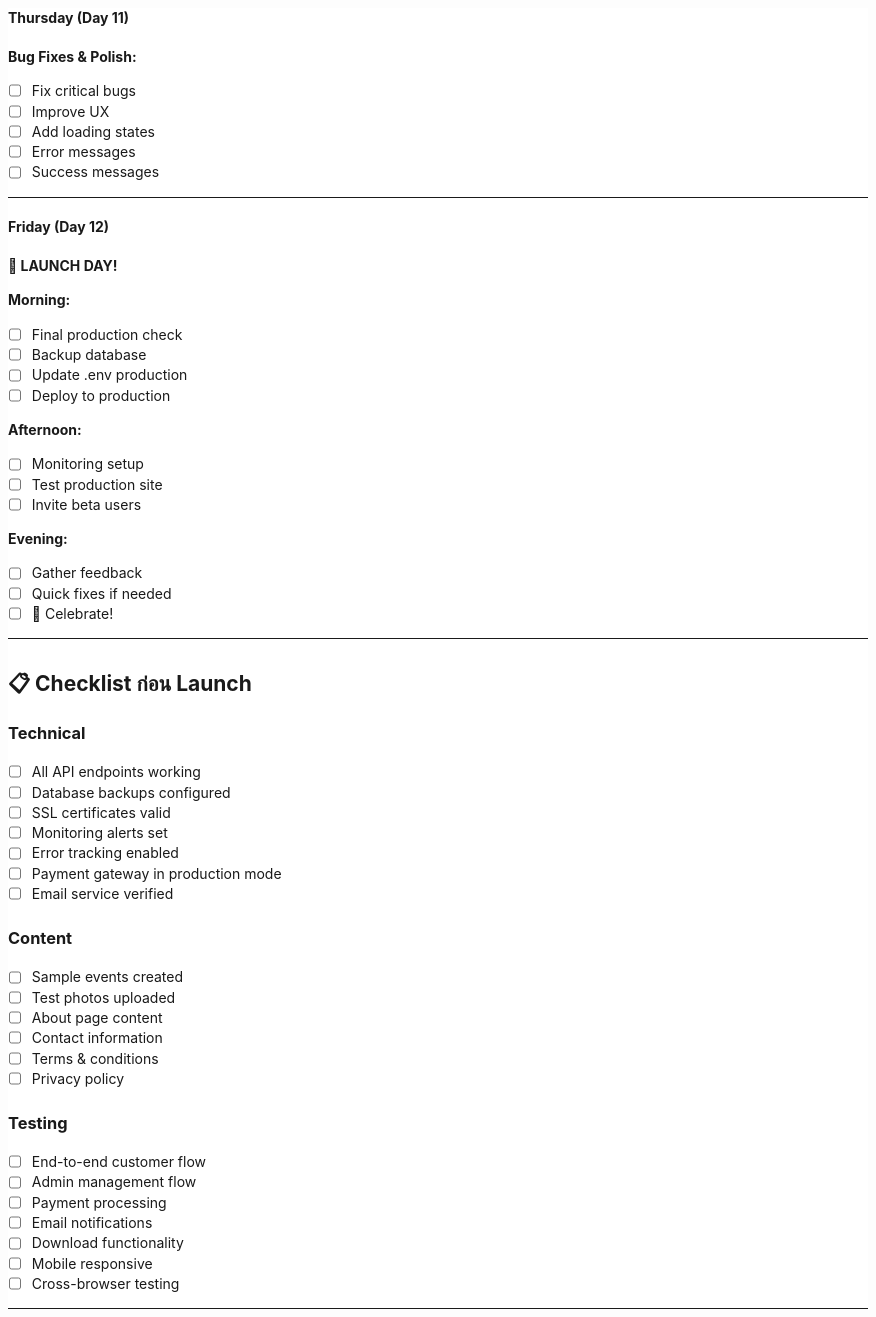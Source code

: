 
#### Thursday (Day 11)
**Bug Fixes & Polish:**
- ☐ Fix critical bugs
- ☐ Improve UX
- ☐ Add loading states
- ☐ Error messages
- ☐ Success messages

---

#### Friday (Day 12)
**🚀 LAUNCH DAY!**

**Morning:**
- ☐ Final production check
- ☐ Backup database
- ☐ Update .env production
- ☐ Deploy to production

**Afternoon:**
- ☐ Monitoring setup
- ☐ Test production site
- ☐ Invite beta users

**Evening:**
- ☐ Gather feedback
- ☐ Quick fixes if needed
- ☐ 🎉 Celebrate!

---

## 📋 Checklist ก่อน Launch

### Technical
- [ ] All API endpoints working
- [ ] Database backups configured
- [ ] SSL certificates valid
- [ ] Monitoring alerts set
- [ ] Error tracking enabled
- [ ] Payment gateway in production mode
- [ ] Email service verified

### Content
- [ ] Sample events created
- [ ] Test photos uploaded
- [ ] About page content
- [ ] Contact information
- [ ] Terms & conditions
- [ ] Privacy policy

### Testing
- [ ] End-to-end customer flow
- [ ] Admin management flow
- [ ] Payment processing
- [ ] Email notifications
- [ ] Download functionality
- [ ] Mobile responsive
- [ ] Cross-browser testing

---